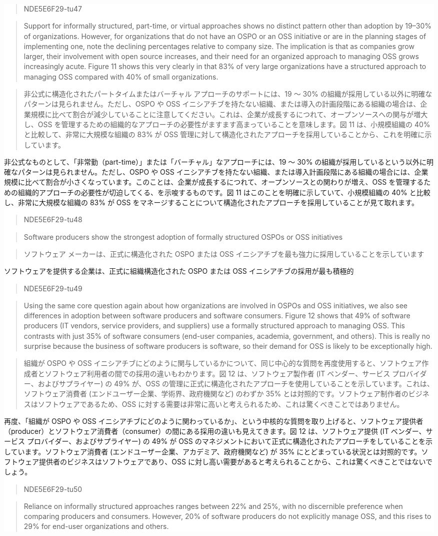 
> NDE5E6F29-tu47

> <g id="1">Support for informally structured, part-time, or virtual approaches shows no distinct pattern other than adoption by 19–30% of organizations. However, for organizations that do not have an OSPO or an OSS initiative or are in the planning stages of implementing one, note the declining percentages relative to company size. The implication is that as companies grow larger, their involvement with open source increases, and their need for an organized approach to managing OSS grows increasingly acute. Figure 11 shows this very clearly in that 83% of very large organizations have a structured approach to managing OSS compared with 40% of small organizations.</g>

> <g id="1">非公式に構造化されたパートタイムまたはバーチャル アプローチのサポートには、19 ～ 30% の組織が採用している以外に明確なパターンは見られません。ただし、OSPO や OSS イニシアチブを持たない組織、または導入の計画段階にある組織の場合は、企業規模に比べて割合が減少していることに注意してください。これは、企業が成長するにつれて、オープンソースへの関与が増大し、OSS を管理するための組織的なアプローチの必要性がますます高まっていることを意味します。図 11 は、小規模組織の 40% と比較して、非常に大規模な組織の 83% が OSS 管理に対して構造化されたアプローチを採用していることから、これを明確に示しています。</g>

<g id="1">非公式なものとして、「非常勤（part-time）」または「バーチャル」なアプローチには、19 ～ 30% の組織が採用しているという以外に明確なパターンは見られません。ただし、OSPO や OSS イニシアチブを持たない組織、または導入計画段階にある組織の場合には、企業規模に比べて割合が小さくなっています。このことは、企業が成長するにつれて、オープンソースとの関わりが増え、OSS を管理するための組織的アプローチの必要性が切迫してくる、を示唆するものです。図 11 はこのことを明確に示していて、小規模組織の 40% と比較し、非常に大規模な組織の 83% が OSS をマネージすることについて構造化されたアプローチを採用していることが見て取れます。</g>





> NDE5E6F29-tu48

> <g id="1">Software producers show the strongest adoption of formally structured OSPOs or OSS initiatives</g>

> <g id="1">ソフトウェア メーカーは、正式に構造化された OSPO または OSS イニシアチブを最も強力に採用していることを示しています</g>

<g id="1">ソフトウェアを提供する企業は、正式に組織構造化された OSPO または OSS イニシアチブの採用が最も積極的</g>


> NDE5E6F29-tu49

> <g id="1">Using the same core question again about how organizations are involved in OSPOs and OSS initiatives, we also see differences in adoption between software producers and software consumers. Figure 12 shows that 49% of software producers (IT vendors, service providers, and suppliers) use a formally structured approach to managing OSS. This contrasts with just 35% of software consumers (end-user companies, academia, government, and others). This is really no surprise because the business of software producers is software, so their demand for OSS is likely to be exceptionally high.</g>

> <g id="1">組織が OSPO や OSS イニシアチブにどのように関与しているかについて、同じ中心的な質問を再度使用すると、ソフトウェア作成者とソフトウェア利用者の間での採用の違いもわかります。図 12 は、ソフトウェア製作者 (IT ベンダー、サービス プロバイダー、およびサプライヤー) の 49% が、OSS の管理に正式に構造化されたアプローチを使用していることを示しています。これは、ソフトウェア消費者 (エンドユーザー企業、学術界、政府機関など) のわずか 35% とは対照的です。ソフトウェア制作者のビジネスはソフトウェアであるため、OSS に対する需要は非常に高いと考えられるため、これは驚くべきことではありません。</g>

<g id="1">再度、「組織が OSPO や OSS イニシアチブにどのように関わっているか」、という中核的な質問を取り上げると、ソフトウェア提供者（producer）とソフトウェア消費者（consumer）の間にある採用の違いも見えてきます。図 12 は、ソフトウェア提供 (IT ベンダー、サービス プロバイダー、およびサプライヤー) の 49% が OSS のマネジメントにおいて正式に構造化されたアプローチをしていることを示しています。ソフトウェア消費者 (エンドユーザー企業、アカデミア、政府機関など) が 35% にとどまっている状況とは対照的です。ソフトウェア提供者のビジネスはソフトウェアであり、OSS に対し高い需要があると考えられることから、これは驚くべきことではないでしょう。</g>



> NDE5E6F29-tu50

> <g id="1">Reliance on informally structured approaches ranges between 22% and 25%, with no discernible preference when comparing producers and consumers. However, 20% of software producers do not explicitly manage OSS, and this rises to 29% for end-user organizations and others.</g>
